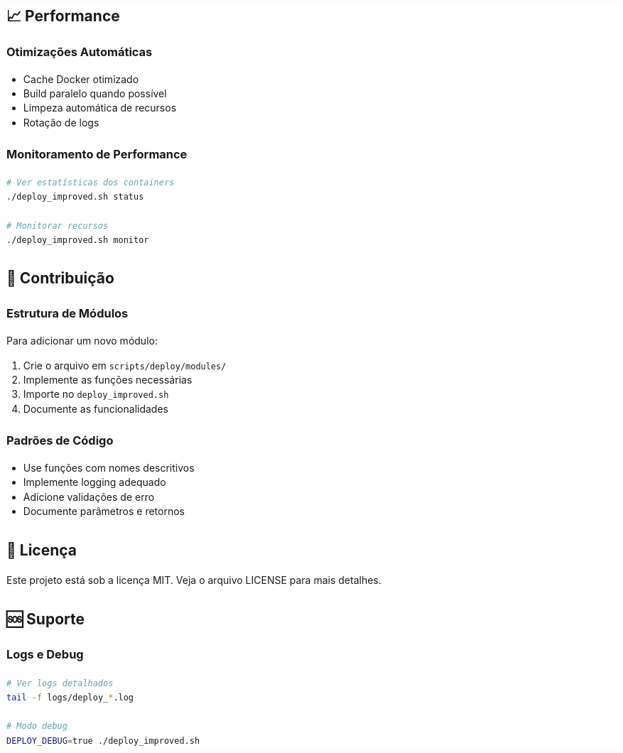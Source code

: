 ## 📈 Performance

### Otimizações Automáticas

- Cache Docker otimizado
- Build paralelo quando possível
- Limpeza automática de recursos
- Rotação de logs

### Monitoramento de Performance

```bash
# Ver estatísticas dos containers
./deploy_improved.sh status

# Monitorar recursos
./deploy_improved.sh monitor
```

## 🤝 Contribuição

### Estrutura de Módulos

Para adicionar um novo módulo:

1. Crie o arquivo em `scripts/deploy/modules/`
2. Implemente as funções necessárias
3. Importe no `deploy_improved.sh`
4. Documente as funcionalidades

### Padrões de Código

- Use funções com nomes descritivos
- Implemente logging adequado
- Adicione validações de erro
- Documente parâmetros e retornos

## 📄 Licença

Este projeto está sob a licença MIT. Veja o arquivo LICENSE para mais detalhes.

## 🆘 Suporte

### Logs e Debug

```bash
# Ver logs detalhados
tail -f logs/deploy_*.log

# Modo debug
DEPLOY_DEBUG=true ./deploy_improved.sh
```
